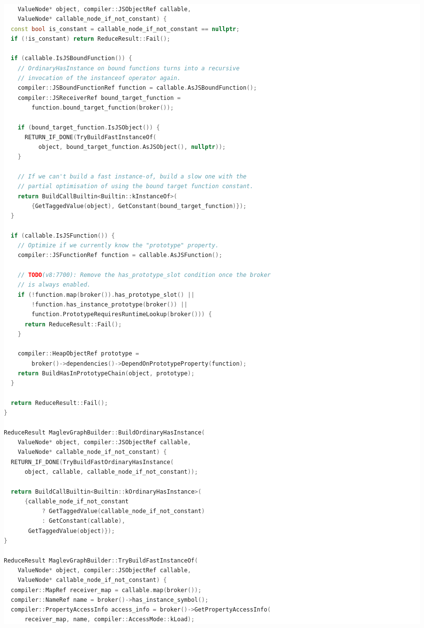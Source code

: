 ```cpp
    ValueNode* object, compiler::JSObjectRef callable,
    ValueNode* callable_node_if_not_constant) {
  const bool is_constant = callable_node_if_not_constant == nullptr;
  if (!is_constant) return ReduceResult::Fail();

  if (callable.IsJSBoundFunction()) {
    // OrdinaryHasInstance on bound functions turns into a recursive
    // invocation of the instanceof operator again.
    compiler::JSBoundFunctionRef function = callable.AsJSBoundFunction();
    compiler::JSReceiverRef bound_target_function =
        function.bound_target_function(broker());

    if (bound_target_function.IsJSObject()) {
      RETURN_IF_DONE(TryBuildFastInstanceOf(
          object, bound_target_function.AsJSObject(), nullptr));
    }

    // If we can't build a fast instance-of, build a slow one with the
    // partial optimisation of using the bound target function constant.
    return BuildCallBuiltin<Builtin::kInstanceOf>(
        {GetTaggedValue(object), GetConstant(bound_target_function)});
  }

  if (callable.IsJSFunction()) {
    // Optimize if we currently know the "prototype" property.
    compiler::JSFunctionRef function = callable.AsJSFunction();

    // TODO(v8:7700): Remove the has_prototype_slot condition once the broker
    // is always enabled.
    if (!function.map(broker()).has_prototype_slot() ||
        !function.has_instance_prototype(broker()) ||
        function.PrototypeRequiresRuntimeLookup(broker())) {
      return ReduceResult::Fail();
    }

    compiler::HeapObjectRef prototype =
        broker()->dependencies()->DependOnPrototypeProperty(function);
    return BuildHasInPrototypeChain(object, prototype);
  }

  return ReduceResult::Fail();
}

ReduceResult MaglevGraphBuilder::BuildOrdinaryHasInstance(
    ValueNode* object, compiler::JSObjectRef callable,
    ValueNode* callable_node_if_not_constant) {
  RETURN_IF_DONE(TryBuildFastOrdinaryHasInstance(
      object, callable, callable_node_if_not_constant));

  return BuildCallBuiltin<Builtin::kOrdinaryHasInstance>(
      {callable_node_if_not_constant
           ? GetTaggedValue(callable_node_if_not_constant)
           : GetConstant(callable),
       GetTaggedValue(object)});
}

ReduceResult MaglevGraphBuilder::TryBuildFastInstanceOf(
    ValueNode* object, compiler::JSObjectRef callable,
    ValueNode* callable_node_if_not_constant) {
  compiler::MapRef receiver_map = callable.map(broker());
  compiler::NameRef name = broker()->has_instance_symbol();
  compiler::PropertyAccessInfo access_info = broker()->GetPropertyAccessInfo(
      receiver_map, name, compiler::AccessMode::kLoad);
```
